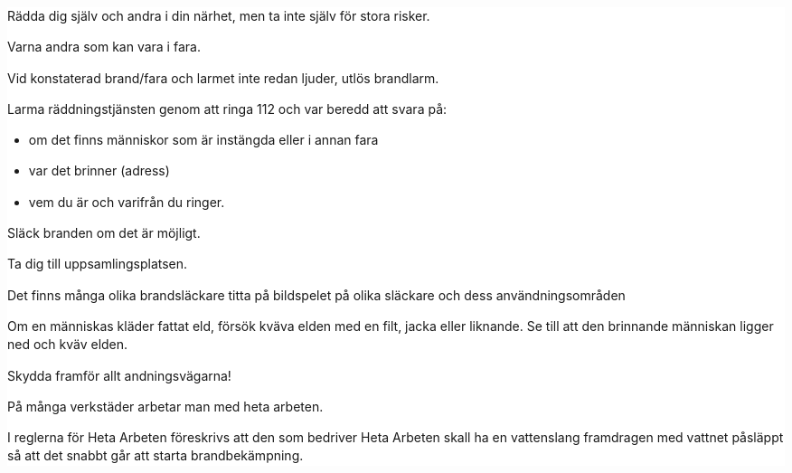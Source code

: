 

  

  

Rädda dig själv och andra i din närhet, men ta inte själv för stora risker.

  

Varna andra som kan vara i fara.

  

Vid konstaterad brand/fara och larmet inte redan ljuder, utlös brandlarm.

Larma räddningstjänsten genom att ringa 112 och var beredd att svara på:

  

- om det finns människor som är instängda eller i annan fara

  

- var det brinner (adress)

  

- vem du är och varifrån du ringer.

  
  

  

Släck branden om det är möjligt.

  

Ta dig till uppsamlingsplatsen.

  

Det finns många olika brandsläckare titta på bildspelet på olika släckare och dess användningsområden

  

<iframe  src="https://h5p.org/h5p/embed/569427"  width="740px"  height="430px"  frameborder="0"  allowfullscreen="allowfullscreen"></iframe>

  

  

Om en människas kläder fattat eld, försök kväva elden med en filt, jacka eller liknande. Se till att den brinnande människan ligger ned och kväv elden.

  

  

Skydda framför allt andningsvägarna!

  

  

På många verkstäder arbetar man med heta arbeten.

  

I reglerna för Heta Arbeten föreskrivs att den som bedriver Heta Arbeten skall ha en vattenslang framdragen med vattnet påsläppt så att det snabbt går att starta brandbekämpning.

  
